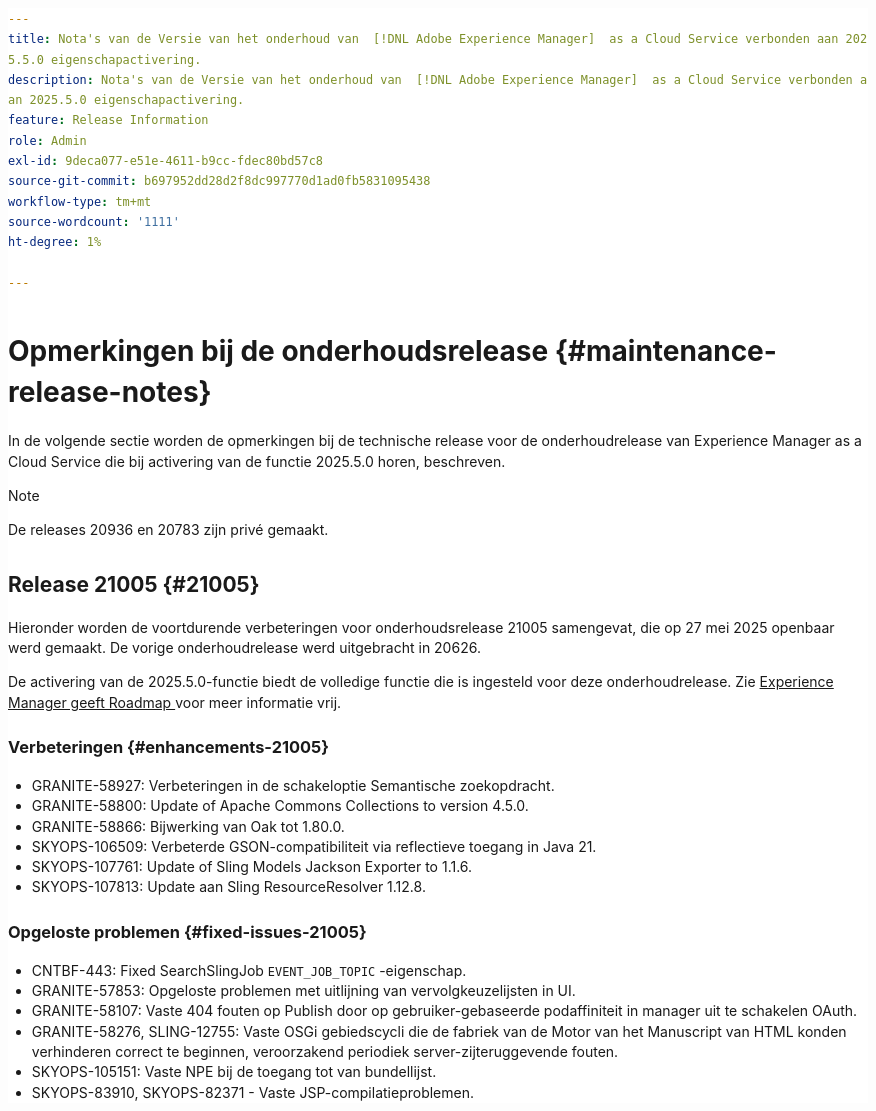 ```yaml
---
title: Nota's van de Versie van het onderhoud van  [!DNL Adobe Experience Manager]  as a Cloud Service verbonden aan 2025.5.0 eigenschapactivering.
description: Nota's van de Versie van het onderhoud van  [!DNL Adobe Experience Manager]  as a Cloud Service verbonden aan 2025.5.0 eigenschapactivering.
feature: Release Information
role: Admin
exl-id: 9deca077-e51e-4611-b9cc-fdec80bd57c8
source-git-commit: b697952dd28d2f8dc997770d1ad0fb5831095438
workflow-type: tm+mt
source-wordcount: '1111'
ht-degree: 1%

---
```


# Opmerkingen bij de onderhoudsrelease {#maintenance-release-notes}

In de volgende sectie worden de opmerkingen bij de technische release voor de onderhoudrelease van Experience Manager as a Cloud Service die bij activering van de functie 2025.5.0 horen, beschreven.

>[!NOTE]
>
> De releases 20936 en 20783 zijn privé gemaakt.

## Release 21005 {#21005}

Hieronder worden de voortdurende verbeteringen voor onderhoudsrelease 21005 samengevat, die op 27 mei 2025 openbaar werd gemaakt. De vorige onderhoudrelease werd uitgebracht in 20626.

De activering van de 2025.5.0-functie biedt de volledige functie die is ingesteld voor deze onderhoudrelease. Zie [ Experience Manager geeft Roadmap ](https://experienceleague.adobe.com/en/docs/experience-manager-release-information/aem-release-updates/update-releases-roadmap) voor meer informatie vrij.

### Verbeteringen {#enhancements-21005}

* GRANITE-58927: Verbeteringen in de schakeloptie Semantische zoekopdracht.
* GRANITE-58800: Update of Apache Commons Collections to version 4.5.0.
* GRANITE-58866: Bijwerking van Oak tot 1.80.0.
* SKYOPS-106509: Verbeterde GSON-compatibiliteit via reflectieve toegang in Java 21.
* SKYOPS-107761: Update of Sling Models Jackson Exporter to 1.1.6.
* SKYOPS-107813: Update aan Sling ResourceResolver 1.12.8.

### Opgeloste problemen {#fixed-issues-21005}

* CNTBF-443: Fixed SearchSlingJob `EVENT_JOB_TOPIC` -eigenschap.
* GRANITE-57853: Opgeloste problemen met uitlijning van vervolgkeuzelijsten in UI.
* GRANITE-58107: Vaste 404 fouten op Publish door op gebruiker-gebaseerde podaffiniteit in manager uit te schakelen OAuth.
* GRANITE-58276, SLING-12755: Vaste OSGi gebiedscycli die de fabriek van de Motor van het Manuscript van HTML konden verhinderen correct te beginnen, veroorzakend periodiek server-zijteruggevende fouten.
* SKYOPS-105151: Vaste NPE bij de toegang tot van bundellijst.
* SKYOPS-83910, SKYOPS-82371 - Vaste JSP-compilatieproblemen.
